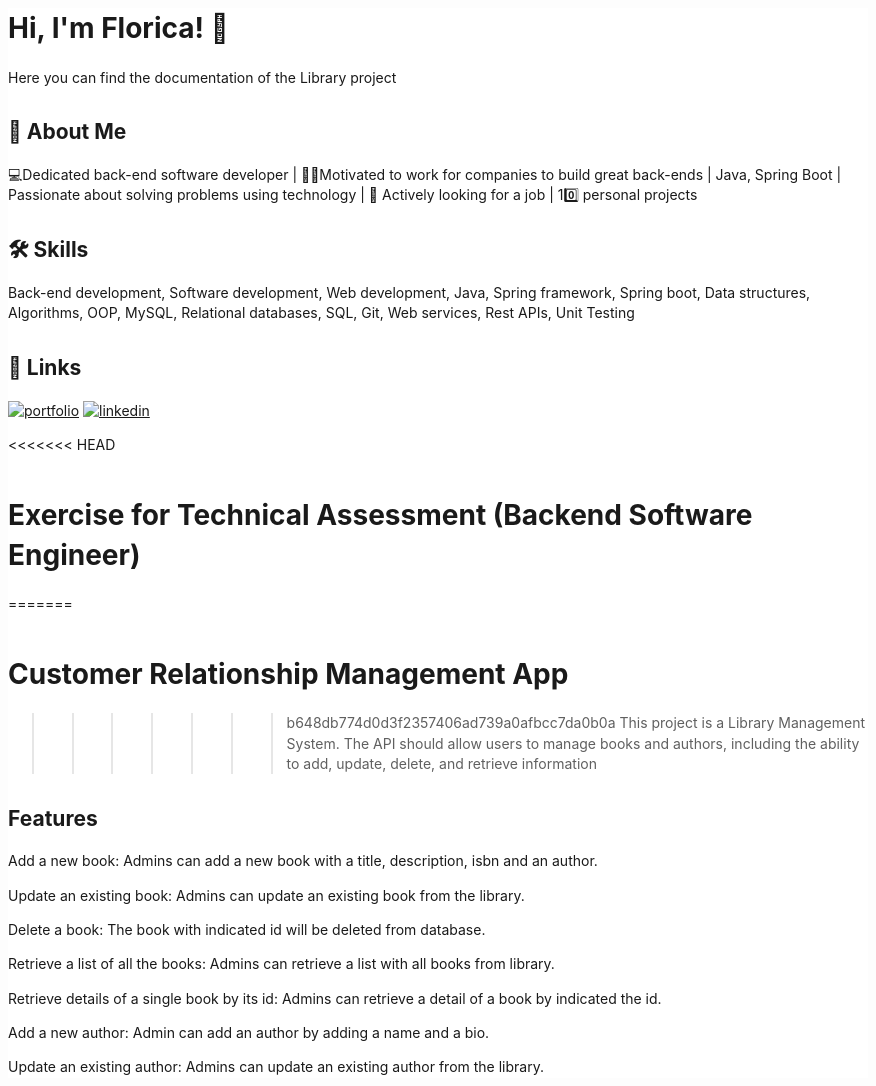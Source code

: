 

# Hi, I'm Florica! 👋

Here you can find the documentation of the Library project
## 🚀 About Me
💻Dedicated back-end software developer | 👨‍💻Motivated to work for companies to build great back-ends | Java, Spring Boot | Passionate about solving problems using technology | 💼 Actively looking for a job | 10️⃣ personal projects


## 🛠 Skills
Back-end development, Software development, Web development, Java, Spring framework, Spring boot, Data structures, Algorithms, OOP, MySQL, Relational databases, SQL, Git, Web services, Rest APIs, Unit Testing

## 🔗 Links
[![portfolio](https://img.shields.io/badge/my_portfolio-000?style=for-the-badge&logo=ko-fi&logoColor=white)](https://github.com/FloBut)
[![linkedin](https://img.shields.io/badge/linkedin-0A66C2?style=for-the-badge&logo=linkedin&logoColor=white)](https://www.linkedin.com/in/florica-butuc/)


<<<<<<< HEAD
# Exercise for Technical Assessment (Backend Software Engineer)
=======
# Customer Relationship Management App
>>>>>>> b648db774d0d3f2357406ad739a0afbcc7da0b0a
This project is a Library Management System. The API should allow
users to manage books and authors, including the ability to add, update, delete, and
retrieve information
## Features

Add a new book: Admins can add a new book with a title, description, isbn and an author.

Update an existing book: Admins can update an existing book from the library.

Delete a book: The book with indicated id will be deleted from database.

Retrieve a list of all the books: Admins can retrieve a list with all books from library.

Retrieve details of a single book by its id: Admins can retrieve a detail of a book by indicated the id.

Add a new author: Admin can add an author by adding a name and a bio.

Update an existing author: Admins can update an existing author from the library.
